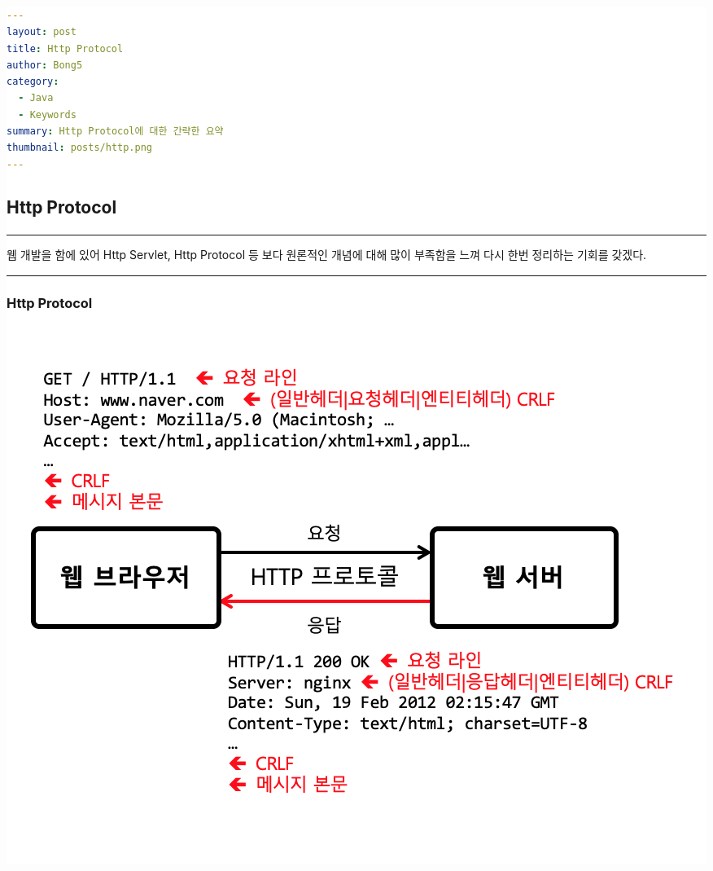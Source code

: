 ```yaml
---
layout: post
title: Http Protocol
author: Bong5
category:
  - Java
  - Keywords
summary: Http Protocol에 대한 간략한 요약
thumbnail: posts/http.png
---
```


## Http Protocol

---
웹 개발을 함에 있어 Http Servlet, Http Protocol 등 보다 원론적인 개념에 대해 많이 부족함을 느껴 다시 한번 정리하는 기회를 갖겠다.

---

### Http Protocol
 <img src="/assets/img/posts/httpProtocol.png" width="100%" height="auto">

